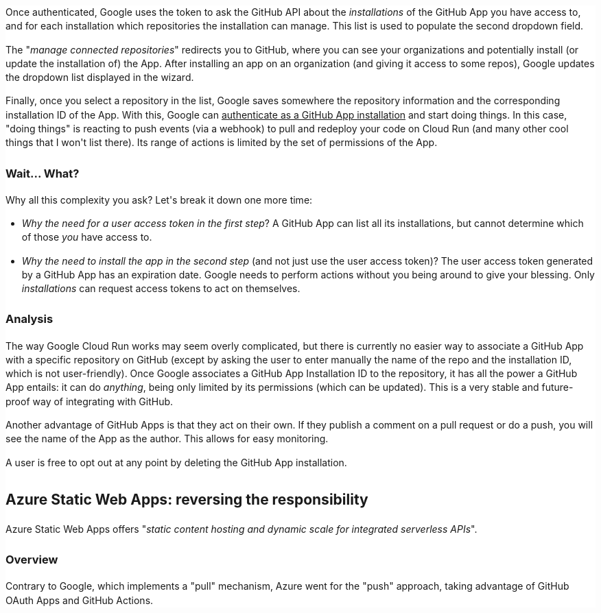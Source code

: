 Once authenticated, Google uses the token to ask the GitHub API about the *installations* of the GitHub App you have access to, and for each installation which repositories the installation can manage. This list is used to populate the second dropdown field.

The "*manage connected repositories*" redirects you to GitHub, where you can see your organizations and potentially install (or update the installation of) the App. After installing an app on an organization (and giving it access to some repos), Google updates the dropdown list displayed in the wizard.

Finally, once you select a repository in the list, Google saves somewhere the repository information and the corresponding installation ID of the App. With this, Google can [authenticate as a GitHub App installation](https://docs.github.com/en/apps/creating-github-apps/authenticating-with-a-github-app/authenticating-as-a-github-app-installation) and start doing things. In this case, "doing things" is reacting to push events (via a webhook) to pull and redeploy your code on Cloud Run (and many other cool things that I won't list there). Its range of actions is limited by the set of permissions of the App.

### Wait... What?

Why all this complexity you ask? Let's break it down one more time:

* *Why the need for a user access token in the first step*? A GitHub App can list all its installations, but cannot determine which of those *you* have access to.
    
* *Why the need to install the app in the second step* (and not just use the user access token)? The user access token generated by a GitHub App has an expiration date. Google needs to perform actions without you being around to give your blessing. Only *installations* can request access tokens to act on themselves.
    

### Analysis

The way Google Cloud Run works may seem overly complicated, but there is currently no easier way to associate a GitHub App with a specific repository on GitHub (except by asking the user to enter manually the name of the repo and the installation ID, which is not user-friendly). Once Google associates a GitHub App Installation ID to the repository, it has all the power a GitHub App entails: it can do *anything*, being only limited by its permissions (which can be updated). This is a very stable and future-proof way of integrating with GitHub.

Another advantage of GitHub Apps is that they act on their own. If they publish a comment on a pull request or do a push, you will see the name of the App as the author. This allows for easy monitoring.

A user is free to opt out at any point by deleting the GitHub App installation.

## Azure Static Web Apps: reversing the responsibility

Azure Static Web Apps offers "*static content hosting and dynamic scale for integrated serverless APIs*".

### Overview

Contrary to Google, which implements a "pull" mechanism, Azure went for the "push" approach, taking advantage of GitHub OAuth Apps and GitHub Actions.
